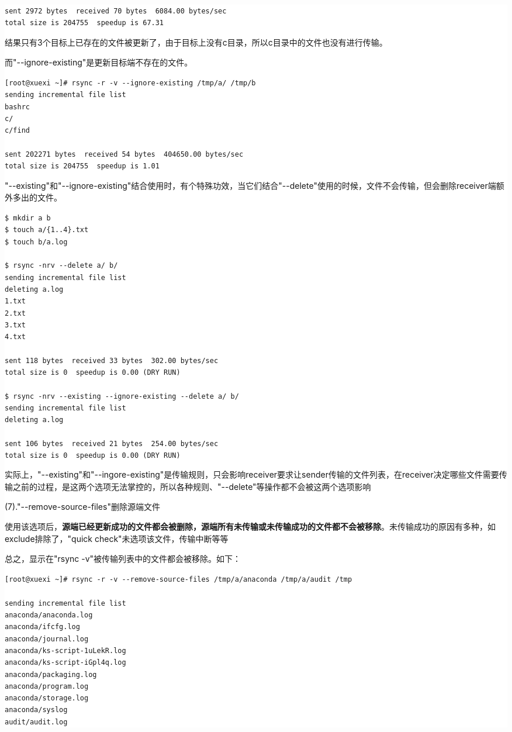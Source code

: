 	sent 2972 bytes  received 70 bytes  6084.00 bytes/sec
	total size is 204755  speedup is 67.31
结果只有3个目标上已存在的文件被更新了，由于目标上没有c目录，所以c目录中的文件也没有进行传输。

而"--ignore-existing"是更新目标端不存在的文件。

	[root@xuexi ~]# rsync -r -v --ignore-existing /tmp/a/ /tmp/b
	sending incremental file list
	bashrc
	c/
	c/find
	 
	sent 202271 bytes  received 54 bytes  404650.00 bytes/sec
	total size is 204755  speedup is 1.01

"--existing"和"--ignore-existing"结合使用时，有个特殊功效，当它们结合"--delete"使用的时候，文件不会传输，但会删除receiver端额外多出的文件。

	$ mkdir a b
	$ touch a/{1..4}.txt
	$ touch b/a.log
	
	$ rsync -nrv --delete a/ b/
	sending incremental file list
	deleting a.log
	1.txt
	2.txt
	3.txt
	4.txt
 
	sent 118 bytes  received 33 bytes  302.00 bytes/sec
	total size is 0  speedup is 0.00 (DRY RUN)
	
	$ rsync -nrv --existing --ignore-existing --delete a/ b/
	sending incremental file list
	deleting a.log
	 
	sent 106 bytes  received 21 bytes  254.00 bytes/sec
	total size is 0  speedup is 0.00 (DRY RUN)

实际上，"--existing"和"--ingore-existing"是传输规则，只会影响receiver要求让sender传输的文件列表，在receiver决定哪些文件需要传输之前的过程，是这两个选项无法掌控的，所以各种规则、"--delete"等操作都不会被这两个选项影响   

(7)."--remove-source-files"删除源端文件  

使用该选项后，**源端已经更新成功的文件都会被删除，源端所有未传输或未传输成功的文件都不会被移除**。未传输成功的原因有多种，如exclude排除了，"quick check"未选项该文件，传输中断等等   

总之，显示在"rsync -v"被传输列表中的文件都会被移除。如下：

	[root@xuexi ~]# rsync -r -v --remove-source-files /tmp/a/anaconda /tmp/a/audit /tmp       
	
	sending incremental file list
	anaconda/anaconda.log
	anaconda/ifcfg.log
	anaconda/journal.log
	anaconda/ks-script-1uLekR.log
	anaconda/ks-script-iGpl4q.log
	anaconda/packaging.log
	anaconda/program.log
	anaconda/storage.log
	anaconda/syslog
	audit/audit.log
	 